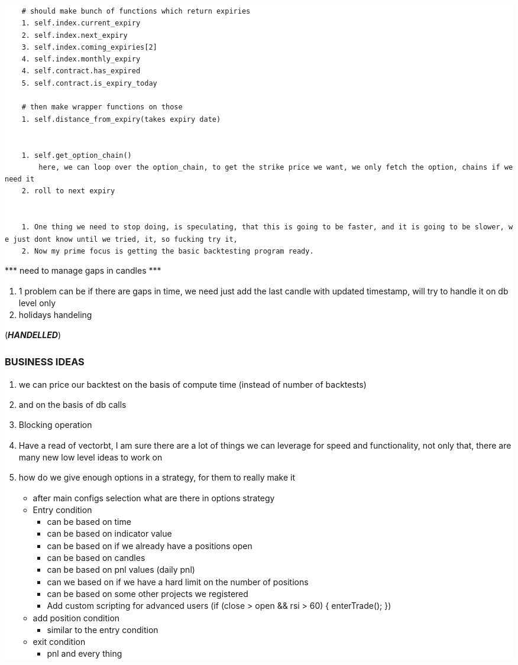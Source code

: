         # should make bunch of functions which return expiries
        1. self.index.current_expiry
        2. self.index.next_expiry
        3. self.index.coming_expiries[2]
        4. self.index.monthly_expiry
        4. self.contract.has_expired
        5. self.contract.is_expiry_today

        # then make wrapper functions on those
        1. self.distance_from_expiry(takes expiry date)


        1. self.get_option_chain()
            here, we can loop over the option_chain, to get the strike price we want, we only fetch the option, chains if we need it
        2. roll to next expiry


        1. One thing we need to stop doing, is speculating, that this is going to be faster, and it is going to be slower, we just dont know until we tried, it, so fucking try it, 
        2. Now my prime focus is getting the basic backtesting program ready.


*** need to manage gaps in candles ***
1. 1 problem can be if there are gaps in time, we need just add the last candle with updated timestamp, will try to handle it on db level only
2. holidays handeling

(***HANDELLED***)


### BUSINESS IDEAS ###
1. we can price our backtest on the basis of compute time
(instead of number of backtests)
2. and on the basis of db calls

1. Blocking operation


1. Have a read of vectorbt, I am sure there are a lot of things we can leverage for speed and functionality, not only that, there are many new low level ideas to work on


1. how do we give enough options in a strategy, for them to really make it
    - after main configs selection what are there in options strategy
    - Entry condition
        - can be based on time
        - can be based on indicator value
        - can be based on if we already have a positions open
        - can be based on candles
        - can be based on pnl values (daily pnl)
        - can we based on if we have a hard limit on the number of positions
        - can be based on some other projects we registered
        - Add custom scripting for advanced users (if (close > open && rsi > 60) { enterTrade(); })
    - add position condition
        - similar to the entry condition
    - exit condition
        - pnl and every thing
